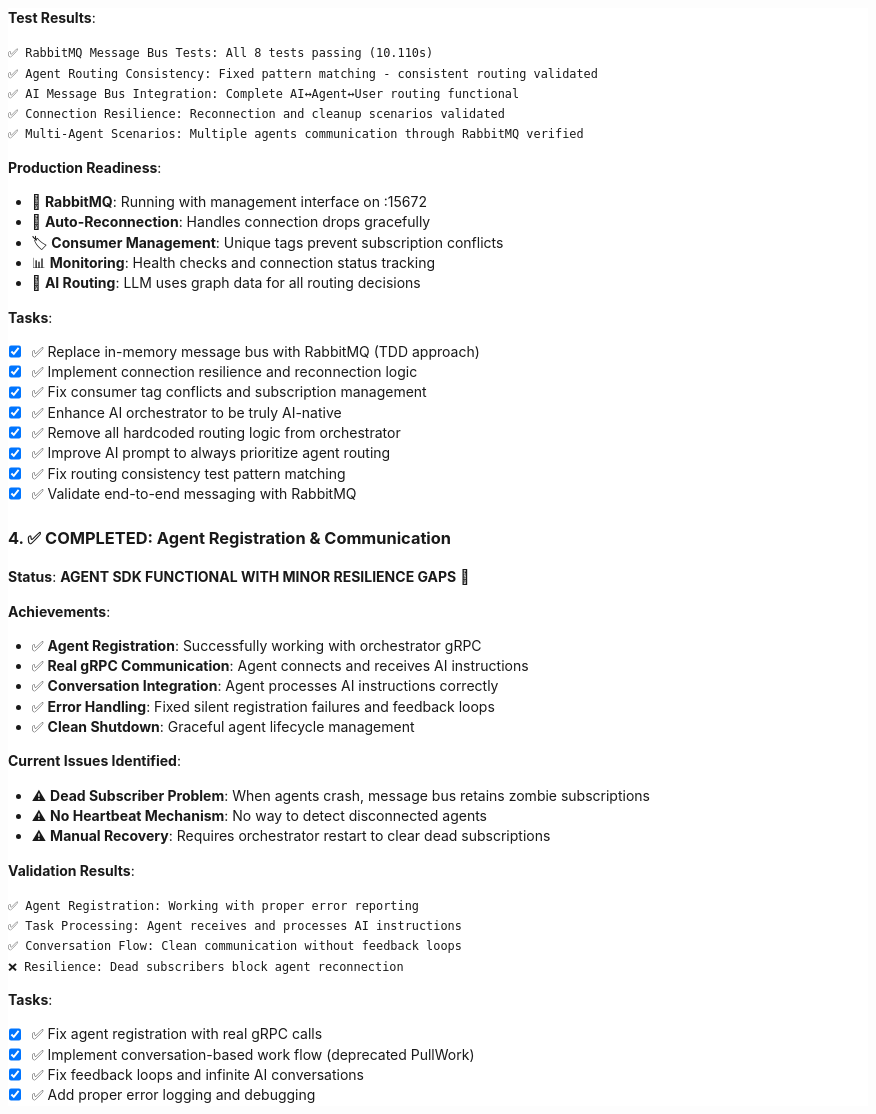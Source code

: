 **Test Results**:
```
✅ RabbitMQ Message Bus Tests: All 8 tests passing (10.110s)
✅ Agent Routing Consistency: Fixed pattern matching - consistent routing validated
✅ AI Message Bus Integration: Complete AI↔Agent↔User routing functional
✅ Connection Resilience: Reconnection and cleanup scenarios validated
✅ Multi-Agent Scenarios: Multiple agents communication through RabbitMQ verified
```

**Production Readiness**:
- 🐰 **RabbitMQ**: Running with management interface on :15672
- 🔄 **Auto-Reconnection**: Handles connection drops gracefully
- 🏷️ **Consumer Management**: Unique tags prevent subscription conflicts
- 📊 **Monitoring**: Health checks and connection status tracking
- 🎯 **AI Routing**: LLM uses graph data for all routing decisions

**Tasks**:
- [x] ✅ Replace in-memory message bus with RabbitMQ (TDD approach)
- [x] ✅ Implement connection resilience and reconnection logic
- [x] ✅ Fix consumer tag conflicts and subscription management
- [x] ✅ Enhance AI orchestrator to be truly AI-native
- [x] ✅ Remove all hardcoded routing logic from orchestrator
- [x] ✅ Improve AI prompt to always prioritize agent routing
- [x] ✅ Fix routing consistency test pattern matching
- [x] ✅ Validate end-to-end messaging with RabbitMQ

### **4. ✅ COMPLETED: Agent Registration & Communication**

**Status**: **AGENT SDK FUNCTIONAL WITH MINOR RESILIENCE GAPS** 🎯

**Achievements**:
- ✅ **Agent Registration**: Successfully working with orchestrator gRPC
- ✅ **Real gRPC Communication**: Agent connects and receives AI instructions  
- ✅ **Conversation Integration**: Agent processes AI instructions correctly
- ✅ **Error Handling**: Fixed silent registration failures and feedback loops
- ✅ **Clean Shutdown**: Graceful agent lifecycle management

**Current Issues Identified**:
- ⚠️ **Dead Subscriber Problem**: When agents crash, message bus retains zombie subscriptions
- ⚠️ **No Heartbeat Mechanism**: No way to detect disconnected agents
- ⚠️ **Manual Recovery**: Requires orchestrator restart to clear dead subscriptions

**Validation Results**:
```
✅ Agent Registration: Working with proper error reporting
✅ Task Processing: Agent receives and processes AI instructions
✅ Conversation Flow: Clean communication without feedback loops
❌ Resilience: Dead subscribers block agent reconnection
```

**Tasks**:
- [x] ✅ Fix agent registration with real gRPC calls
- [x] ✅ Implement conversation-based work flow (deprecated PullWork)
- [x] ✅ Fix feedback loops and infinite AI conversations
- [x] ✅ Add proper error logging and debugging
